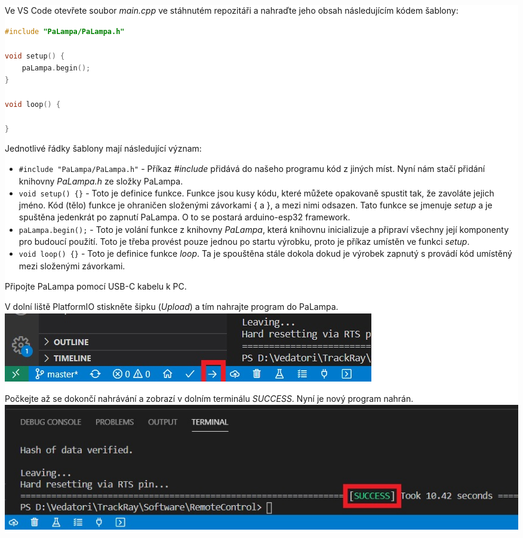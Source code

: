 Ve VS Code otevřete soubor *main.cpp* ve stáhnutém repozitáři a nahraďte jeho obsah následujícím kódem šablony:
```cpp
#include "PaLampa/PaLampa.h"

void setup() {
    paLampa.begin();
}

void loop() {
    
}
```
Jednotlivé řádky šablony mají následující význam:
* `#include "PaLampa/PaLampa.h"` - Příkaz *#include* přidává do našeho programu kód z jiných míst. Nyní nám stačí přidání knihovny *PaLampa.h* ze složky PaLampa.
* `void setup() {}` - Toto je definice funkce. Funkce jsou kusy kódu, které můžete opakovaně spustit tak, že zavoláte jejich jméno. Kód (tělo) funkce je ohraničen složenými závorkami { a }, a mezi nimi odsazen. Tato funkce se jmenuje *setup* a je spuštěna jedenkrát po zapnutí PaLampa. O to se postará arduino-esp32 framework.
* `paLampa.begin();` - Toto je volání funkce z knihovny *PaLampa*, která knihovnu inicializuje a připraví všechny její komponenty pro budoucí použití. Toto je třeba provést pouze jednou po startu výrobku, proto je příkaz umístěn ve funkci *setup*.
* `void loop() {}` - Toto je definice funkce *loop*. Ta je spouštěna stále dokola dokud je výrobek zapnutý s provádí kód umístěný mezi složenými závorkami.

Připojte PaLampa pomocí USB-C kabelu k PC.

V dolní liště PlatformIO stiskněte šipku (*Upload*) a tím nahrajte program do PaLampa.
![alt](SupportFiles/prog_upload.jpeg)

Počkejte až se dokončí nahrávání a zobrazí v dolním terminálu *SUCCESS*. Nyní je nový program nahrán.
![alt](SupportFiles/prog_success.jpeg)

